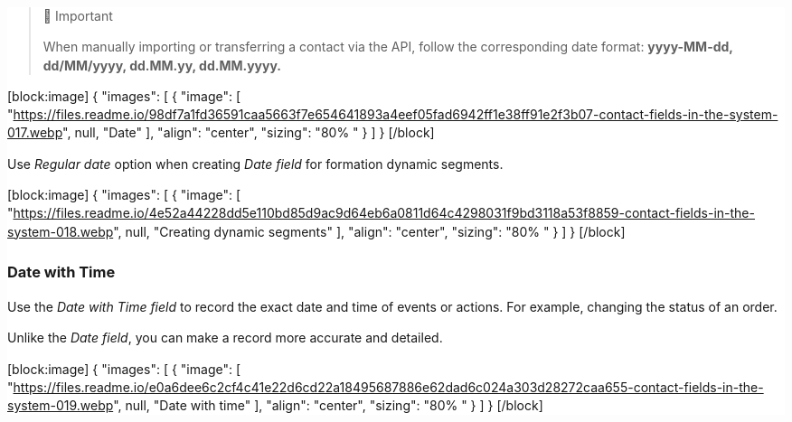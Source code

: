 > 📘 Important
> 
> When manually importing or transferring a contact via the API, follow the corresponding date format: **yyyy-MM-dd, dd/MM/yyyy, dd.MM.yy, dd.MM.yyyy.**

[block:image]
{
  "images": [
    {
      "image": [
        "https://files.readme.io/98df7a1fd36591caa5663f7e654641893a4eef05fad6942ff1e38ff91e2f3b07-contact-fields-in-the-system-017.webp",
        null,
        "Date"
      ],
      "align": "center",
      "sizing": "80% "
    }
  ]
}
[/block]


Use _Regular date_ option when creating _Date field_ for formation dynamic segments.

[block:image]
{
  "images": [
    {
      "image": [
        "https://files.readme.io/4e52a44228dd5e110bd85d9ac9d64eb6a0811d64c4298031f9bd3118a53f8859-contact-fields-in-the-system-018.webp",
        null,
        "Creating dynamic segments"
      ],
      "align": "center",
      "sizing": "80% "
    }
  ]
}
[/block]


### Date with Time

Use the _Date with Time field_ to record the exact date and time of events or actions. For example, changing the status of an order.

Unlike the _Date field_, you can make a record more accurate and detailed.

[block:image]
{
  "images": [
    {
      "image": [
        "https://files.readme.io/e0a6dee6c2cf4c41e22d6cd22a18495687886e62dad6c024a303d28272caa655-contact-fields-in-the-system-019.webp",
        null,
        "Date with time"
      ],
      "align": "center",
      "sizing": "80% "
    }
  ]
}
[/block]
